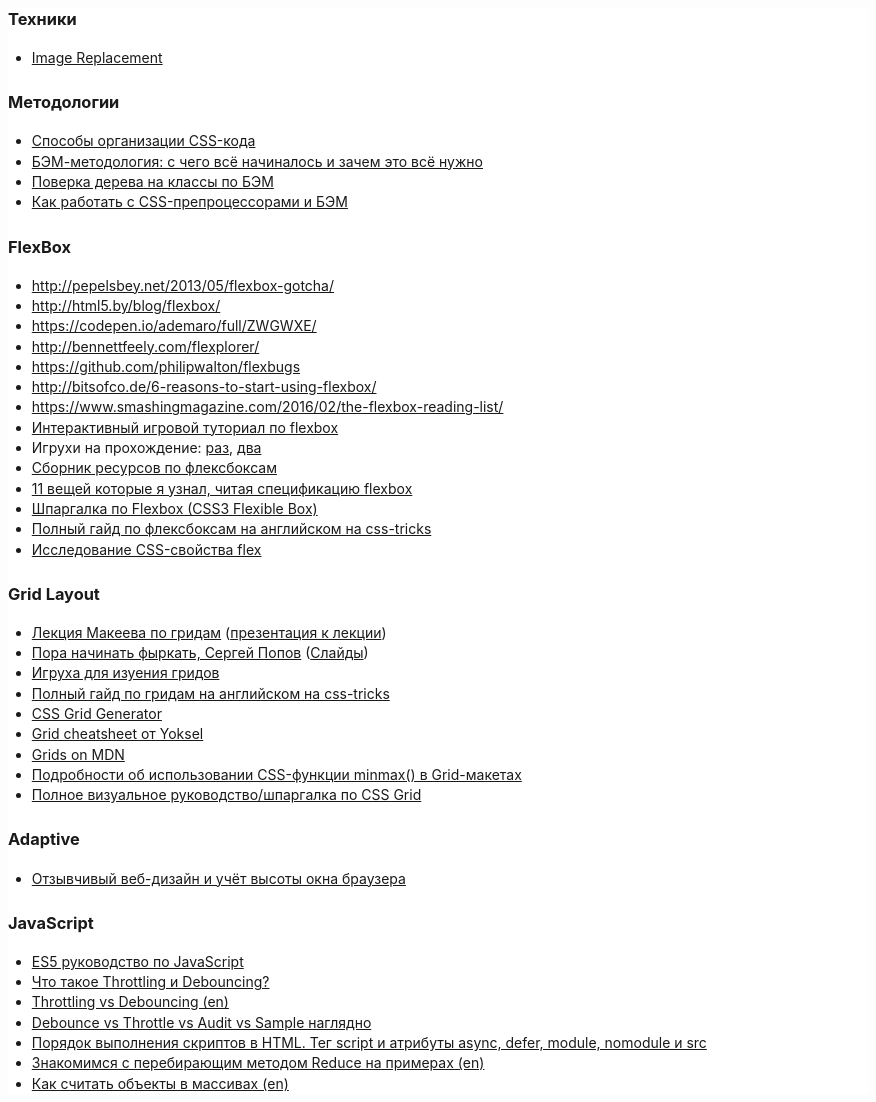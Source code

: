 ### Техники
* [Image Replacement](https://css-tricks.com/the-image-replacement-museum/)

### Методологии
* [Способы организации CSS-кода](https://habr.com/post/256109/)
* [БЭМ-методология: с чего всё начиналось и зачем это всё нужно](https://habrahabr.ru/company/yandex/blog/276035/)
* [Поверка дерева на классы по БЭМ](https://yoksel.github.io/html-tree/)
* [Как работать с CSS-препроцессорами и БЭМ](https://nicothin.github.io/idiomatic-pre-CSS/)

### FlexBox
* http://pepelsbey.net/2013/05/flexbox-gotcha/
* http://html5.by/blog/flexbox/
* https://codepen.io/ademaro/full/ZWGWXE/
* http://bennettfeely.com/flexplorer/
* https://github.com/philipwalton/flexbugs
* http://bitsofco.de/6-reasons-to-start-using-flexbox/
* https://www.smashingmagazine.com/2016/02/the-flexbox-reading-list/
* [Интерактивный игровой туториал по flexbox](https://preview.webflow.com/preview/flexbox-game?preview=d1a26b027c4803817087a91c651e321f&m=1)
* Игрухи на прохождение: [раз](http://flexboxfroggy.com), [два](http://www.flexboxdefense.com)
* [Сборник ресурсов по флексбоксам](http://www.cssauthor.com/css-flexbox)
* [11 вещей которые я узнал, читая спецификацию flexbox](https://habrahabr.ru/post/329820/)
* [Шпаргалка по Flexbox (CSS3 Flexible Box)](https://habrahabr.ru/post/313938/)
* [Полный гайд по флексбоксам на английском на css-tricks](https://css-tricks.com/snippets/css/a-guide-to-flexbox/)
* [Исследование CSS-свойства flex](https://habr.com/ru/company/ruvds/blog/515298/)

### Grid Layout
* [Лекция Макеева по гридам](https://www.youtube.com/watch?v=JoRVUILXLxU) ([презентация к лекции](https://pepelsbey.net/pres/grid-layout/))
* [Пора начинать фыркать, Сергей Попов](https://www.youtube.com/watch?v=GdG6Mv-HDLs) ([Слайды](http://css.moscow/2/grid-layout.pdf))
* [Игруха для изуения гридов](https://cssgridgarden.com)
* [Полный гайд по гридам на английском на css-tricks](https://css-tricks.com/snippets/css/complete-guide-grid/)
* [CSS Grid Generator](https://grid.layoutit.com/)
* [Grid cheatsheet от Yoksel](https://yoksel.github.io/grid-cheatsheet/)
* [Grids on MDN](https://developer.mozilla.org/en-US/docs/Learn/CSS/CSS_layout/Grids)
* [Подробности об использовании CSS-функции minmax() в Grid-макетах](https://habr.com/en/company/ruvds/blog/529830/)
* [Полное визуальное руководство/шпаргалка по CSS Grid](https://habr.com/en/company/macloud/blog/564182/)


### Adaptive
* [Отзывчивый веб-дизайн и учёт высоты окна браузера](https://habr.com/en/company/ruvds/blog/525410/)

### JavaScript
* [ES5 руководство по JavaScript](https://habrahabr.ru/post/281110/)
* [Что такое Throttling и Debouncing?](https://medium.com/nuances-of-programming/что-такое-throttling-и-debouncing-4f0a839769ef)
* [Throttling vs Debouncing (en)](https://css-tricks.com/debouncing-throttling-explained-examples/)
* [Debounce vs Throttle vs Audit vs Sample наглядно](https://dev.to/rxjs/debounce-vs-throttle-vs-audit-vs-sample-difference-you-should-know-1f21)
* [Порядок выполнения скриптов в HTML. Тег script и атрибуты async, defer, module, nomodule и src](https://tproger.ru/translations/script-execution-order/)
* [Знакомимся с перебирающим методом Reduce на примерах (en)](https://www.freecodecamp.org/news/the-ultimate-guide-to-javascript-array-methods-reduce/)
* [Как считать объекты в массивах (en)](https://www.freecodecamp.org/news/how-to-count-objects-in-an-array/)